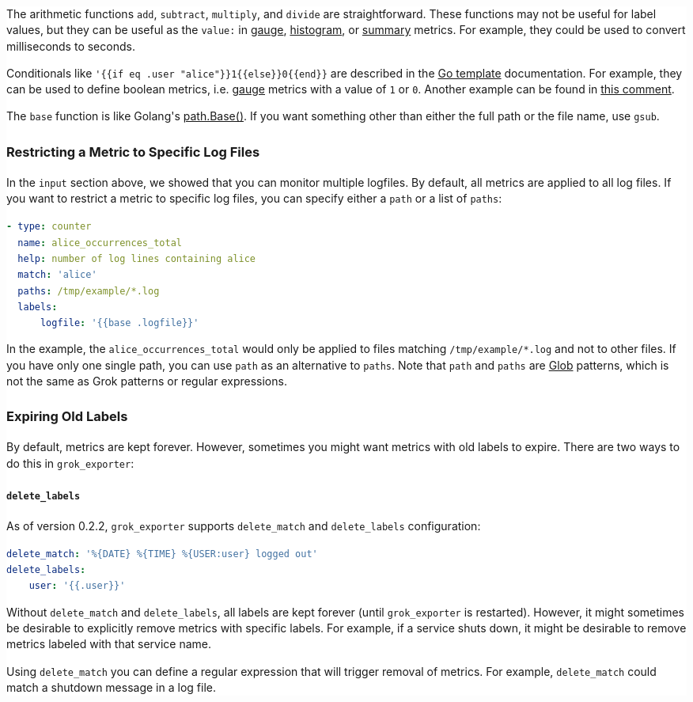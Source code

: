 The arithmetic functions `add`, `subtract`, `multiply`, and `divide` are straightforward. These functions may not be useful for label values, but they can be useful as the `value:` in [gauge](#gauge-metric-type), [histogram](#histogram-metric-type), or [summary](#summary-metric-type) metrics. For example, they could be used to convert milliseconds to seconds.

Conditionals like `'{{if eq .user "alice"}}1{{else}}0{{end}}` are described in the [Go template] documentation. For example, they can be used to define boolean metrics, i.e. [gauge](#gauge-metric-type) metrics with a value of `1` or `0`. Another example can be found in [this comment](https://github.com/Necronir/grok_exporter/issues/36#issuecomment-431605857).

The `base` function is like Golang's [path.Base()](https://golang.org/pkg/path/#Base). If you want something other than either the full path or the file name, use `gsub`.

### Restricting a Metric to Specific Log Files

In the `input` section above, we showed that you can monitor multiple logfiles. By default, all metrics are applied to all log files. If you want to restrict a metric to specific log files, you can specify either a `path` or a list of `paths`:

```yaml
- type: counter
  name: alice_occurrences_total
  help: number of log lines containing alice
  match: 'alice'
  paths: /tmp/example/*.log
  labels:
      logfile: '{{base .logfile}}'
```

In the example, the `alice_occurrences_total` would only be applied to files matching `/tmp/example/*.log` and not to other files. If you have only one single path, you can use `path` as an alternative to `paths`. Note that `path` and `paths` are [Glob](https://en.wikipedia.org/wiki/Glob_(programming)) patterns, which is not the same as Grok patterns or regular expressions.

### Expiring Old Labels

By default, metrics are kept forever. However, sometimes you might want metrics with old labels to expire. There are two ways to do this in `grok_exporter`:

#### `delete_labels`

As of version 0.2.2, `grok_exporter` supports `delete_match` and `delete_labels` configuration:

```yaml
delete_match: '%{DATE} %{TIME} %{USER:user} logged out'
delete_labels:
    user: '{{.user}}'
```

Without `delete_match` and `delete_labels`, all labels are kept forever (until `grok_exporter` is restarted). However, it might sometimes be desirable to explicitly remove metrics with specific labels. For example, if a service shuts down, it might be desirable to remove metrics labeled with that service name.

Using `delete_match` you can define a regular expression that will trigger removal of metrics. For example, `delete_match` could match a shutdown message in a log file.


[Glob]: https://en.wikipedia.org/wiki/Glob_(programming)
[global Section]: #global-section
[imports Section]: #imports-section
[grok_patterns Section]: #grok_patterns-section
[metrics Section]: #metrics-section
[match]: #match
[example/config.yml]: example/config.yml
[How to Configure Durations]: #how-to-configure-durations
[logstash-patterns-core repository]: https://github.com/logstash-plugins/logstash-patterns-core
[pre-defined patterns]: https://github.com/logstash-plugins/logstash-patterns-core/tree/master/patterns
[Grok documentation]: https://www.elastic.co/guide/en/logstash/current/plugins-filters-grok.html
[http://grokdebug.herokuapp.com]: http://grokdebug.herokuapp.com
[http://grokconstructor.appspot.com]: http://grokconstructor.appspot.com
[Grok's default patterns]: https://github.com/logstash-plugins/logstash-patterns-core/blob/master/patterns/grok-patterns
[Go template]: https://golang.org/pkg/text/template/
[Go templates]: https://golang.org/pkg/text/template/
[Elastic's mutate filter's gsub]: https://www.elastic.co/guide/en/logstash/current/plugins-filters-mutate.html#plugins-filters-mutate-gsub
[String.gsub()]: https://ruby-doc.org/core-2.1.4/String.html#method-i-gsub
[counter metric]: https://prometheus.io/docs/concepts/metric_types/#counter
[gauge metric]: https://prometheus.io/docs/concepts/metric_types/#gauge
[summary metric]: https://prometheus.io/docs/concepts/metric_types/#summary
[histogram metric]: https://prometheus.io/docs/concepts/metric_types/#histogram
[release]: https://github.com/Necronir/grok_exporter/releases
[Prometheus metric types]: https://prometheus.io/docs/concepts/metric_types
[Grok documentation]: https://www.elastic.co/guide/en/logstash/current/plugins-filters-grok.html
[histograms and summaries]: https://prometheus.io/docs/practices/histograms/
[time.ParseDuration()]: https://golang.org/pkg/time/#ParseDuration
[http://localhost:9144/metrics]: http://localhost:9144/metrics
[github.com/logstash-patterns-core]: https://github.com/logstash-plugins/logstash-patterns-core/tree/master/patterns
[Grok patterns]: https://www.elastic.co/guide/en/logstash/current/plugins-filters-grok.html#_grok_basics
[github.com/logstash-patterns-core]: https://github.com/logstash-plugins/logstash-patterns-core/tree/master/patterns